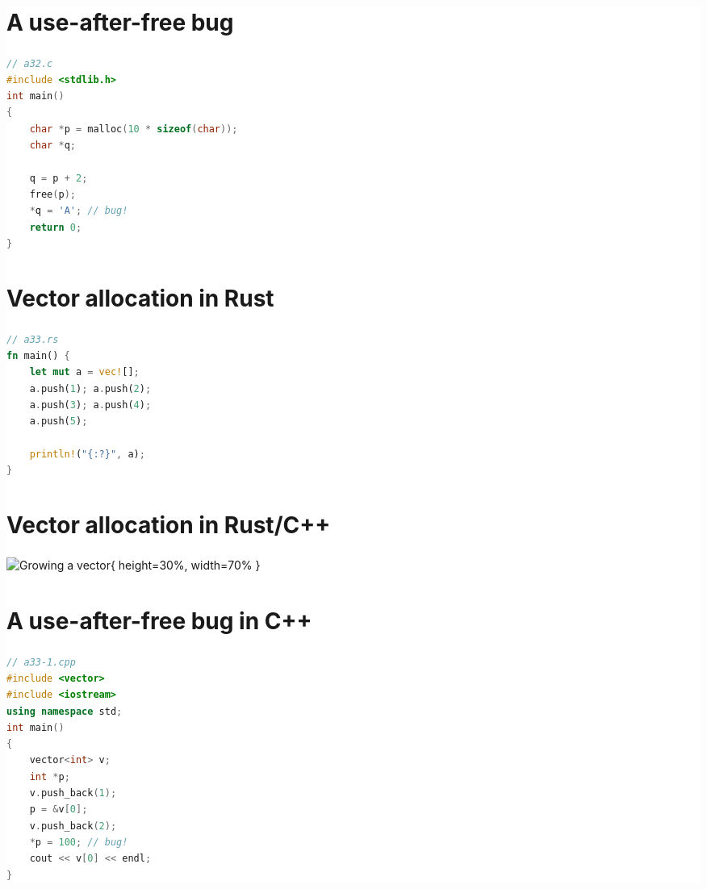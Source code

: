 # A use-after-free bug

```c
// a32.c
#include <stdlib.h>
int main()
{
    char *p = malloc(10 * sizeof(char));
    char *q;

    q = p + 2;
    free(p);
    *q = 'A'; // bug!
    return 0;
}
```

# Vector allocation in Rust

```rust
// a33.rs
fn main() {
    let mut a = vec![];
    a.push(1); a.push(2);
    a.push(3); a.push(4);
    a.push(5);

    println!("{:?}", a);
}
```

# Vector allocation in Rust/C++

![Growing a vector](images/img13.png){ height=30%, width=70% }

# A use-after-free bug in C++

```cpp
// a33-1.cpp
#include <vector>
#include <iostream>
using namespace std;
int main()
{
    vector<int> v;
    int *p;
    v.push_back(1);
    p = &v[0];
    v.push_back(2);
    *p = 100; // bug!
    cout << v[0] << endl;
} 
```
